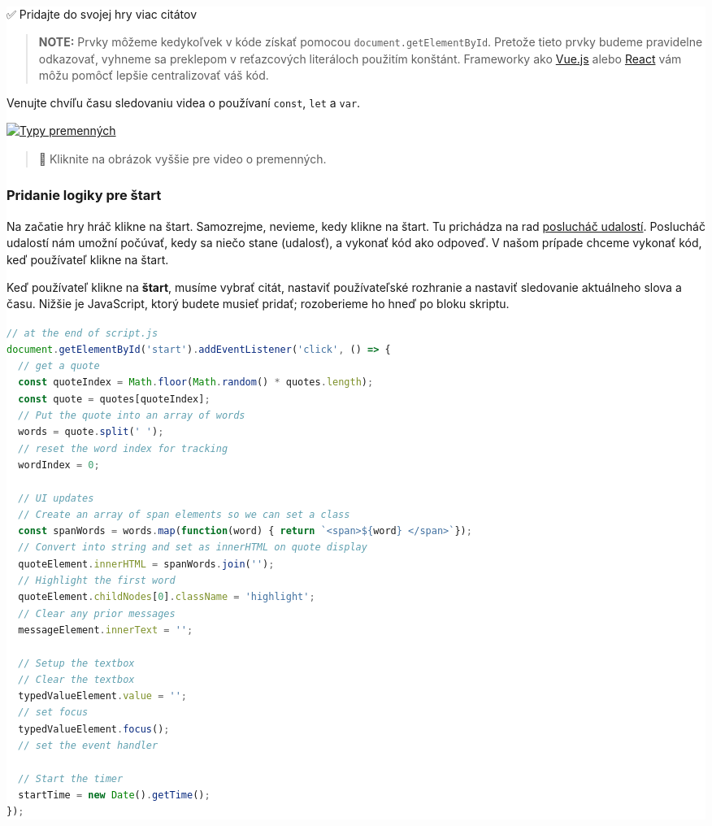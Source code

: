 ✅ Pridajte do svojej hry viac citátov

> **NOTE:** Prvky môžeme kedykoľvek v kóde získať pomocou `document.getElementById`. Pretože tieto prvky budeme pravidelne odkazovať, vyhneme sa preklepom v reťazcových literáloch použitím konštánt. Frameworky ako [Vue.js](https://vuejs.org/) alebo [React](https://reactjs.org/) vám môžu pomôcť lepšie centralizovať váš kód.

Venujte chvíľu času sledovaniu videa o používaní `const`, `let` a `var`.

[![Typy premenných](https://img.youtube.com/vi/JNIXfGiDWM8/0.jpg)](https://youtube.com/watch?v=JNIXfGiDWM8 "Typy premenných")

> 🎥 Kliknite na obrázok vyššie pre video o premenných.

### Pridanie logiky pre štart

Na začatie hry hráč klikne na štart. Samozrejme, nevieme, kedy klikne na štart. Tu prichádza na rad [poslucháč udalostí](https://developer.mozilla.org/docs/Web/API/EventTarget/addEventListener). Poslucháč udalostí nám umožní počúvať, kedy sa niečo stane (udalosť), a vykonať kód ako odpoveď. V našom prípade chceme vykonať kód, keď používateľ klikne na štart.

Keď používateľ klikne na **štart**, musíme vybrať citát, nastaviť používateľské rozhranie a nastaviť sledovanie aktuálneho slova a času. Nižšie je JavaScript, ktorý budete musieť pridať; rozoberieme ho hneď po bloku skriptu.

```javascript
// at the end of script.js
document.getElementById('start').addEventListener('click', () => {
  // get a quote
  const quoteIndex = Math.floor(Math.random() * quotes.length);
  const quote = quotes[quoteIndex];
  // Put the quote into an array of words
  words = quote.split(' ');
  // reset the word index for tracking
  wordIndex = 0;

  // UI updates
  // Create an array of span elements so we can set a class
  const spanWords = words.map(function(word) { return `<span>${word} </span>`});
  // Convert into string and set as innerHTML on quote display
  quoteElement.innerHTML = spanWords.join('');
  // Highlight the first word
  quoteElement.childNodes[0].className = 'highlight';
  // Clear any prior messages
  messageElement.innerText = '';

  // Setup the textbox
  // Clear the textbox
  typedValueElement.value = '';
  // set focus
  typedValueElement.focus();
  // set the event handler

  // Start the timer
  startTime = new Date().getTime();
});
```
